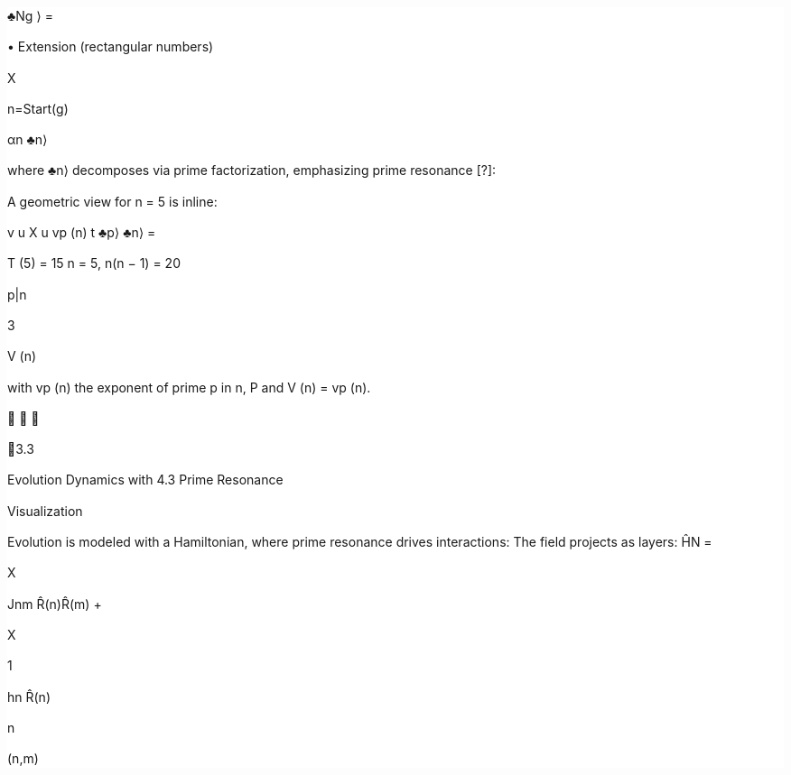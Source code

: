 ♣Ng ⟩ =

• Extension (rectangular numbers)

X

n=Start(g)

αn ♣n⟩

where ♣n⟩ decomposes via prime factorization, emphasizing prime resonance [?]:

A geometric view for n = 5 is inline:

v
u
X u vp (n)
t
♣p⟩
♣n⟩ =

T (5) = 15
n = 5, n(n − 1) = 20

p|n

3

V (n)

with vp (n) the exponent of prime p in n,
P
and V (n) = vp (n).





3.3

Evolution Dynamics with 4.3
Prime Resonance

Visualization

Evolution is modeled with a Hamiltonian,
where prime resonance drives interactions: The field projects as layers:
ĤN =

X

Jnm R̂(n)R̂(m) +

X

1

hn R̂(n)

n

(n,m)
